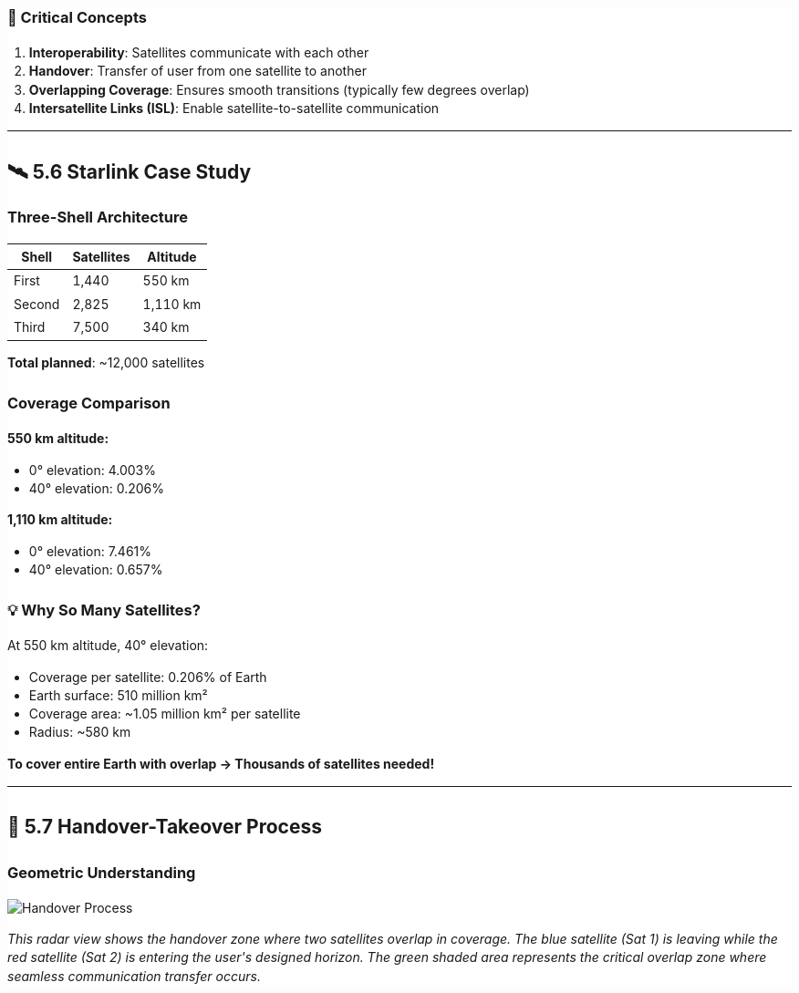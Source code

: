 ### 🔑 Critical Concepts

1. **Interoperability**: Satellites communicate with each other
2. **Handover**: Transfer of user from one satellite to another
3. **Overlapping Coverage**: Ensures smooth transitions (typically few degrees overlap)
4. **Intersatellite Links (ISL)**: Enable satellite-to-satellite communication

---

## 🛰️ 5.6 Starlink Case Study

### Three-Shell Architecture

| Shell | Satellites | Altitude |
|-------|-----------|----------|
| First | 1,440 | 550 km |
| Second | 2,825 | 1,110 km |
| Third | 7,500 | 340 km |

**Total planned**: ~12,000 satellites

### Coverage Comparison

**550 km altitude:**
- 0° elevation: 4.003%
- 40° elevation: 0.206%

**1,110 km altitude:**
- 0° elevation: 7.461%
- 40° elevation: 0.657%

### 💡 Why So Many Satellites?

At 550 km altitude, 40° elevation:
- Coverage per satellite: 0.206% of Earth
- Earth surface: 510 million km²
- Coverage area: ~1.05 million km² per satellite
- Radius: ~580 km

**To cover entire Earth with overlap → Thousands of satellites needed!**

---

## 🔄 5.7 Handover-Takeover Process

### Geometric Understanding

![Handover Process](../../study_guide_figures/06_handover_process.png)

*This radar view shows the handover zone where two satellites overlap in coverage. The blue satellite (Sat 1) is leaving while the red satellite (Sat 2) is entering the user's designed horizon. The green shaded area represents the critical overlap zone where seamless communication transfer occurs.*

